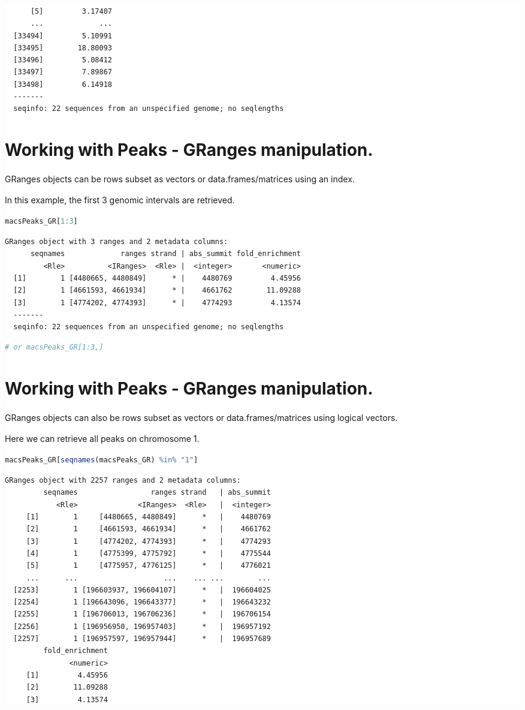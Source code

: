 ```
      [5]         3.17407
      ...             ...
  [33494]         5.10991
  [33495]        18.80093
  [33496]         5.08412
  [33497]         7.89867
  [33498]         6.14918
  -------
  seqinfo: 22 sequences from an unspecified genome; no seqlengths
```


Working with Peaks - GRanges manipulation.
========================================================

GRanges objects can be rows subset as vectors or data.frames/matrices using an index.

In this example, the first 3 genomic intervals are retrieved.


```r
macsPeaks_GR[1:3]
```

```
GRanges object with 3 ranges and 2 metadata columns:
      seqnames             ranges strand | abs_summit fold_enrichment
         <Rle>          <IRanges>  <Rle> |  <integer>       <numeric>
  [1]        1 [4480665, 4480849]      * |    4480769         4.45956
  [2]        1 [4661593, 4661934]      * |    4661762        11.09288
  [3]        1 [4774202, 4774393]      * |    4774293         4.13574
  -------
  seqinfo: 22 sequences from an unspecified genome; no seqlengths
```

```r
# or macsPeaks_GR[1:3,]
```

Working with Peaks - GRanges manipulation.
========================================================

GRanges objects can also be rows subset as vectors or data.frames/matrices using logical vectors.

Here we can retrieve all peaks on chromosome 1.


```r
macsPeaks_GR[seqnames(macsPeaks_GR) %in% "1"]
```

```
GRanges object with 2257 ranges and 2 metadata columns:
         seqnames                 ranges strand   | abs_summit
            <Rle>              <IRanges>  <Rle>   |  <integer>
     [1]        1     [4480665, 4480849]      *   |    4480769
     [2]        1     [4661593, 4661934]      *   |    4661762
     [3]        1     [4774202, 4774393]      *   |    4774293
     [4]        1     [4775399, 4775792]      *   |    4775544
     [5]        1     [4775957, 4776125]      *   |    4776021
     ...      ...                    ...    ... ...        ...
  [2253]        1 [196603937, 196604107]      *   |  196604025
  [2254]        1 [196643096, 196643377]      *   |  196643232
  [2255]        1 [196706013, 196706236]      *   |  196706154
  [2256]        1 [196956950, 196957403]      *   |  196957192
  [2257]        1 [196957597, 196957944]      *   |  196957689
         fold_enrichment
               <numeric>
     [1]         4.45956
     [2]        11.09288
     [3]         4.13574
```